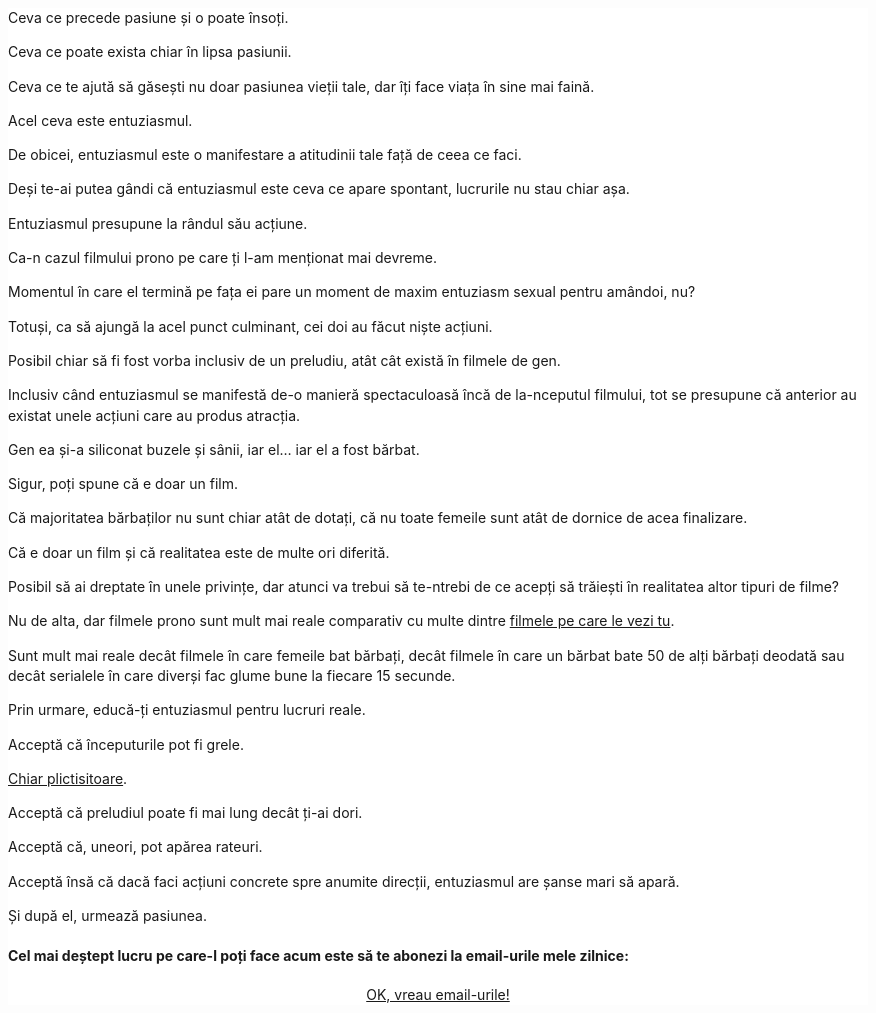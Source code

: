 Ceva ce precede pasiune și o poate însoți.

Ceva ce poate exista chiar în lipsa pasiunii.

Ceva ce te ajută să găsești nu doar pasiunea vieții tale, dar îți face viața în sine mai faină.

Acel ceva este entuziasmul.

De obicei, entuziasmul este o manifestare a atitudinii tale față de ceea ce faci.

Deși te-ai putea gândi că entuziasmul este ceva ce apare spontant, lucrurile nu stau chiar așa.

Entuziasmul presupune la rândul său acțiune.

Ca-n cazul filmului prono pe care ți l-am menționat mai devreme.

Momentul în care el termină pe fața ei pare un moment de maxim entuziasm sexual pentru amândoi, nu?

Totuși, ca să ajungă la acel punct culminant, cei doi au făcut niște acțiuni.

Posibil chiar să fi fost vorba inclusiv de un preludiu, atât cât există în filmele de gen.

Inclusiv când entuziasmul se manifestă de-o manieră spectaculoasă încă de la-nceputul filmului, tot se presupune că anterior au existat unele acțiuni care au produs atracția.

Gen ea și-a siliconat buzele și sânii, iar el… iar el a fost bărbat.

Sigur, poți spune că e doar un film.

Că majoritatea bărbaților nu sunt chiar atât de dotați, că nu toate femeile sunt atât de dornice de acea finalizare.

Că e doar un film și că realitatea este de multe ori diferită.

Posibil să ai dreptate în unele privințe, dar atunci va trebui să te-ntrebi de ce acepți să trăiești în realitatea altor tipuri de filme?

Nu de alta, dar filmele prono sunt mult mai reale comparativ cu multe dintre [filmele pe care le vezi tu](https://beldie.ro/indoparea-cu-seriale/).

Sunt mult mai reale decât filmele în care femeile bat bărbați, decât filmele în care un bărbat bate 50 de alți bărbați deodată sau decât serialele în care diverși fac glume bune la fiecare 15 secunde.

Prin urmare, educă-ți entuziasmul pentru lucruri reale.

Acceptă că începuturile pot fi grele.

[Chiar plictisitoare](https://beldie.ro/importanta-plictiselii/).

Acceptă că preludiul poate fi mai lung decât ți-ai dori.

Acceptă că, uneori, pot apărea rateuri.

Acceptă însă că dacă faci acțiuni concrete spre anumite direcții, entuziasmul are șanse mari să apară.

Și după el, urmează pasiunea.

#### Cel mai deștept lucru pe care-l poți face acum este să te abonezi la email-urile mele zilnice:

  <p style="text-align:center;">
      <a href="https://beldie.berserkermail.com/join?ref=beldie.ro" class="button" data-button-variant="secondary">OK, vreau email-urile!</a>
      </p>
